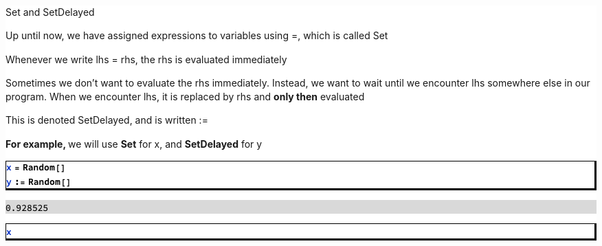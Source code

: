 <p class="SlideShowNavigationBar">
 
</p>



<p class="Section">
 Set and SetDelayed
</p>



<p class="Text">
 Up until now, we have assigned expressions to variables using =, which is called Set
</p>



<p class="Text">
 Whenever we write lhs = rhs, the rhs is evaluated immediately
</p>



<p class="Text">
 Sometimes we don&rsquo;t want to evaluate the rhs immediately. Instead, we want to wait until we encounter lhs somewhere else in our program. When we encounter lhs, it is replaced by rhs and <span style='font-weight: bold;'>only then</span> evaluated
</p>



<p class="Text">
 This is denoted SetDelayed, and is written :=
</p>



<p class="Text">
 <span style='font-weight: bold;'>For example, </span>we will use <span style='font-weight: bold;'>Set</span> for x, and <span style='font-weight: bold;'>SetDelayed</span> for y
</p>



<p class='Input' style='border-left: 1px;border-right: 3px;border-top: 1px;border-bottom: 3px;border-style: solid;border-color: #000000;'>
 <img src="HTMLFiles/MathematicaLectureNotebook1_219.gif" alt="MathematicaLectureNotebook1_219.gif" width="95" height="39" style="vertical-align:middle" />
</p>

<p class='Output' style='background-color: #D9D9D9;'>
 <img src="HTMLFiles/MathematicaLectureNotebook1_220.png" alt="MathematicaLectureNotebook1_220.png" width="62" height="17" style="vertical-align:middle" />
</p>

<p class='Input' style='border-left: 1px;border-right: 3px;border-top: 1px;border-bottom: 3px;border-style: solid;border-color: #000000;'>
 <img src="HTMLFiles/MathematicaLectureNotebook1_221.png" alt="MathematicaLectureNotebook1_221.png" width="8" height="17" style="vertical-align:middle" />
</p>
